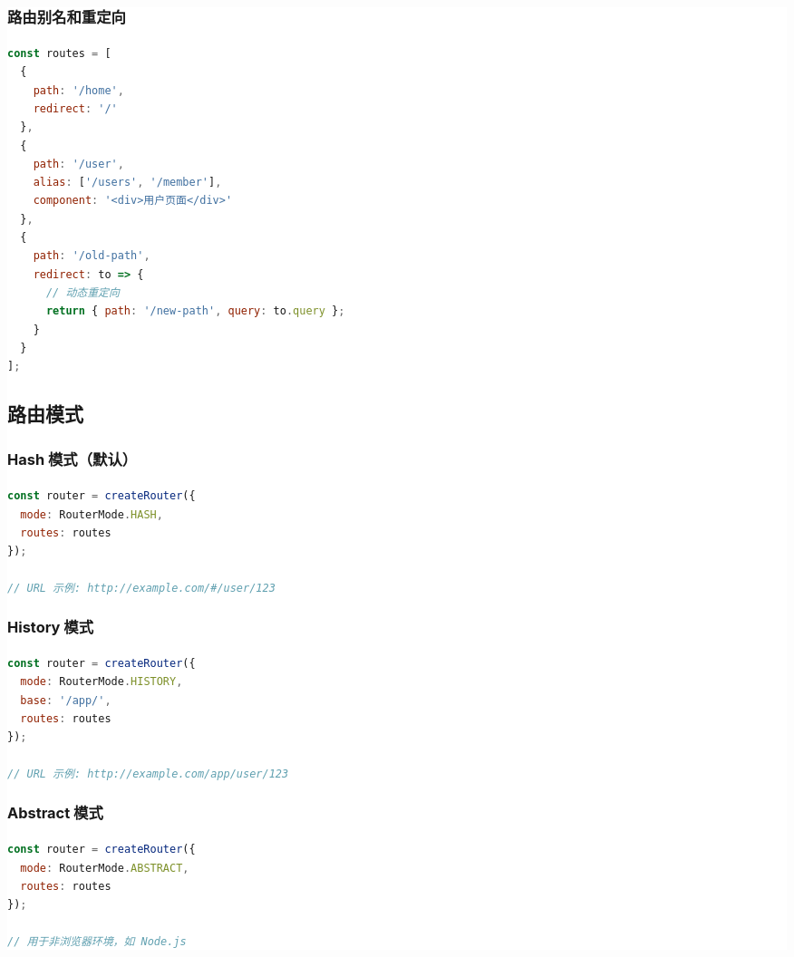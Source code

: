 ### 路由别名和重定向

```javascript
const routes = [
  {
    path: '/home',
    redirect: '/'
  },
  {
    path: '/user',
    alias: ['/users', '/member'],
    component: '<div>用户页面</div>'
  },
  {
    path: '/old-path',
    redirect: to => {
      // 动态重定向
      return { path: '/new-path', query: to.query };
    }
  }
];
```

## 路由模式

### Hash 模式（默认）

```javascript
const router = createRouter({
  mode: RouterMode.HASH,
  routes: routes
});

// URL 示例: http://example.com/#/user/123
```

### History 模式

```javascript
const router = createRouter({
  mode: RouterMode.HISTORY,
  base: '/app/',
  routes: routes
});

// URL 示例: http://example.com/app/user/123
```

### Abstract 模式

```javascript
const router = createRouter({
  mode: RouterMode.ABSTRACT,
  routes: routes
});

// 用于非浏览器环境，如 Node.js
```

